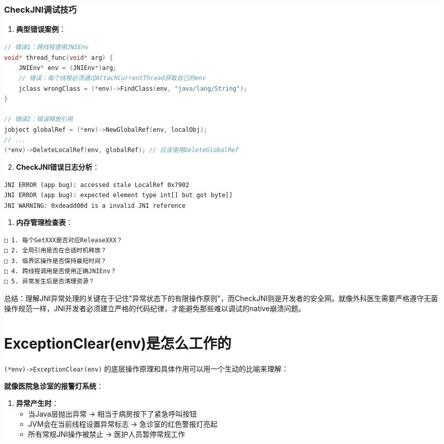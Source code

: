 ```c
```

### CheckJNI调试技巧
1. **典型错误案例**：
```c
// 错误1：跨线程使用JNIEnv
void* thread_func(void* arg) {
    JNIEnv* env = (JNIEnv*)arg;
    // 错误：每个线程必须通过AttachCurrentThread获取自己的env
    jclass wrongClass = (*env)->FindClass(env, "java/lang/String"); 
}

// 错误2：错误释放引用
jobject globalRef = (*env)->NewGlobalRef(env, localObj);
// ...
(*env)->DeleteLocalRef(env, globalRef); // 应该使用DeleteGlobalRef
```

2. **CheckJNI错误日志分析**：
```
JNI ERROR (app bug): accessed stale LocalRef 0x7902
JNI ERROR (app bug): expected element type int[] but got byte[]
JNI WARNING: 0xdeadd00d is a invalid JNI reference
```

1. **内存管理检查表**：
```
□ 1. 每个GetXXX是否对应ReleaseXXX？
□ 2. 全局引用是否在合适时机释放？
□ 3. 临界区操作是否保持最短时间？
□ 4. 跨线程调用是否使用正确JNIEnv？
□ 5. 异常发生后是否清理资源？
```

总结：理解JNI异常处理的关键在于记住"异常状态下的有限操作原则"，而CheckJNI则是开发者的安全网。就像外科医生需要严格遵守无菌操作规范一样，JNI开发者必须建立严格的代码纪律，才能避免那些难以调试的native崩溃问题。












# ExceptionClear(env)是怎么工作的


`(*env)->ExceptionClear(env)` 的底层操作原理和具体作用可以用一个生动的比喻来理解：

**就像医院急诊室的报警灯系统**：

1. **异常产生时**：
   - 当Java层抛出异常 → 相当于病房按下了紧急呼叫按钮
   - JVM会在当前线程设置异常标志 → 急诊室的红色警报灯亮起
   - 所有常规JNI操作被禁止 → 医护人员暂停常规工作

